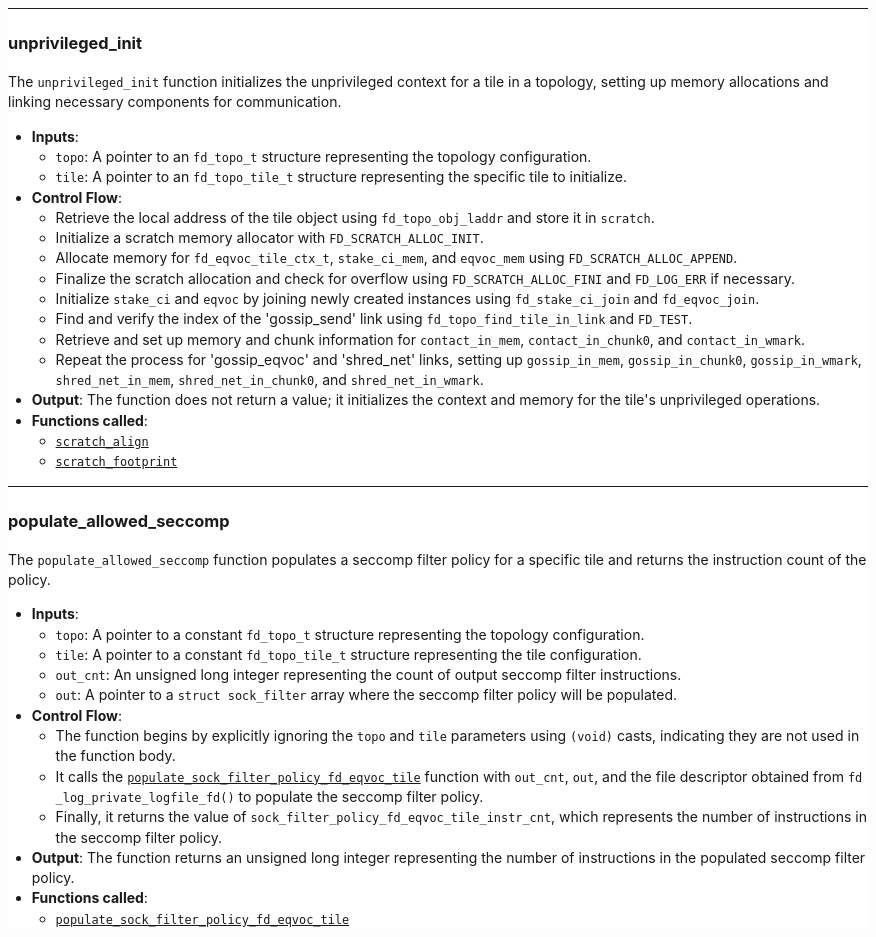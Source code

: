 
---
### unprivileged\_init
The `unprivileged_init` function initializes the unprivileged context for a tile in a topology, setting up memory allocations and linking necessary components for communication.
- **Inputs**:
    - `topo`: A pointer to an `fd_topo_t` structure representing the topology configuration.
    - `tile`: A pointer to an `fd_topo_tile_t` structure representing the specific tile to initialize.
- **Control Flow**:
    - Retrieve the local address of the tile object using `fd_topo_obj_laddr` and store it in `scratch`.
    - Initialize a scratch memory allocator with `FD_SCRATCH_ALLOC_INIT`.
    - Allocate memory for `fd_eqvoc_tile_ctx_t`, `stake_ci_mem`, and `eqvoc_mem` using `FD_SCRATCH_ALLOC_APPEND`.
    - Finalize the scratch allocation and check for overflow using `FD_SCRATCH_ALLOC_FINI` and `FD_LOG_ERR` if necessary.
    - Initialize `stake_ci` and `eqvoc` by joining newly created instances using `fd_stake_ci_join` and `fd_eqvoc_join`.
    - Find and verify the index of the 'gossip_send' link using `fd_topo_find_tile_in_link` and `FD_TEST`.
    - Retrieve and set up memory and chunk information for `contact_in_mem`, `contact_in_chunk0`, and `contact_in_wmark`.
    - Repeat the process for 'gossip_eqvoc' and 'shred_net' links, setting up `gossip_in_mem`, `gossip_in_chunk0`, `gossip_in_wmark`, `shred_net_in_mem`, `shred_net_in_chunk0`, and `shred_net_in_wmark`.
- **Output**: The function does not return a value; it initializes the context and memory for the tile's unprivileged operations.
- **Functions called**:
    - [`scratch_align`](#scratch_align)
    - [`scratch_footprint`](#scratch_footprint)


---
### populate\_allowed\_seccomp
The `populate_allowed_seccomp` function populates a seccomp filter policy for a specific tile and returns the instruction count of the policy.
- **Inputs**:
    - `topo`: A pointer to a constant `fd_topo_t` structure representing the topology configuration.
    - `tile`: A pointer to a constant `fd_topo_tile_t` structure representing the tile configuration.
    - `out_cnt`: An unsigned long integer representing the count of output seccomp filter instructions.
    - `out`: A pointer to a `struct sock_filter` array where the seccomp filter policy will be populated.
- **Control Flow**:
    - The function begins by explicitly ignoring the `topo` and `tile` parameters using `(void)` casts, indicating they are not used in the function body.
    - It calls the [`populate_sock_filter_policy_fd_eqvoc_tile`](generated/fd_eqvoc_tile_seccomp.h.driver.md#populate_sock_filter_policy_fd_eqvoc_tile) function with `out_cnt`, `out`, and the file descriptor obtained from `fd_log_private_logfile_fd()` to populate the seccomp filter policy.
    - Finally, it returns the value of `sock_filter_policy_fd_eqvoc_tile_instr_cnt`, which represents the number of instructions in the seccomp filter policy.
- **Output**: The function returns an unsigned long integer representing the number of instructions in the populated seccomp filter policy.
- **Functions called**:
    - [`populate_sock_filter_policy_fd_eqvoc_tile`](generated/fd_eqvoc_tile_seccomp.h.driver.md#populate_sock_filter_policy_fd_eqvoc_tile)
